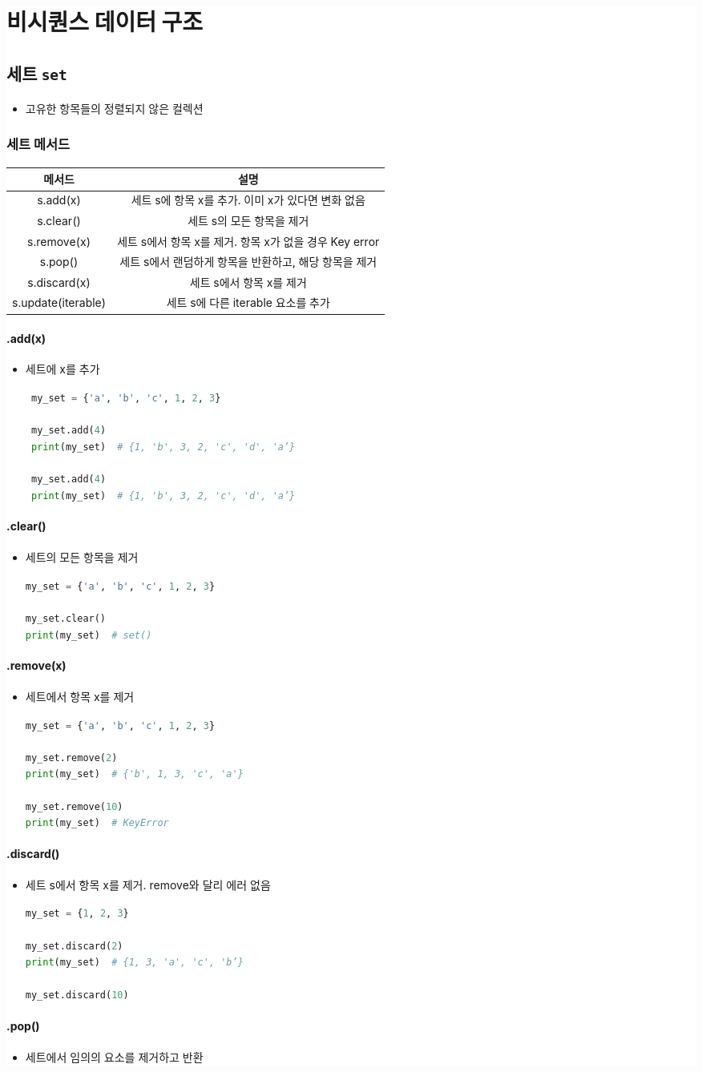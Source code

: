 # 비시퀀스 데이터 구조
## 세트 `set`
- 고유한 항목들의 정렬되지 않은 컬렉션
### 세트 메서드
|           메서드          	|                                설명                               	|
|:-------------------------:	|:-----------------------------------------------------------------:	|
|          s.add(x)         	|     세트 s에 항목   x를 추가. 이미   x가 있다면 변화 없음         	|
|          s.clear()        	|     세트 s의   모든 항목을   제거                                 	|
|         s.remove(x)       	|     세트 s에서   항목 x를 제거. 항목   x가 없을 경우 Key error    	|
|           s.pop()         	|     세트 s에서   랜덤하게 항목을 반환하고,   해당 항목을 제거     	|
|        s.discard(x)       	|     세트 s에서   항목 x를 제거                                    	|
|     s.update(iterable)    	|     세트 s에   다른 iterable 요소를   추가                        	|
#### .add(x)
- 세트에 x를 추가
   ```python
    my_set = {'a', 'b', 'c', 1, 2, 3}

    my_set.add(4)
    print(my_set)  # {1, 'b', 3, 2, 'c', 'd', 'a’}
    
    my_set.add(4)
    print(my_set)  # {1, 'b', 3, 2, 'c', 'd', 'a’}
    ```
#### .clear()
- 세트의 모든 항목을 제거
    ```python
    my_set = {'a', 'b', 'c', 1, 2, 3}
    
    my_set.clear()
    print(my_set)  # set()
    ```

#### .remove(x)
- 세트에서 항목 x를 제거
    ```python
    my_set = {'a', 'b', 'c', 1, 2, 3}
    
    my_set.remove(2)
    print(my_set)  # {'b', 1, 3, 'c', 'a'}
    
    my_set.remove(10)
    print(my_set)  # KeyError
    ```
#### .discard()
- 세트 s에서 항목 x를 제거. remove와 달리 에러 없음
    ```python
    my_set = {1, 2, 3}
    
    my_set.discard(2)
    print(my_set)  # {1, 3, 'a', 'c', 'b’}
    
    my_set.discard(10)
    ```

#### .pop()
- 세트에서 임의의 요소를 제거하고 반환
   ```